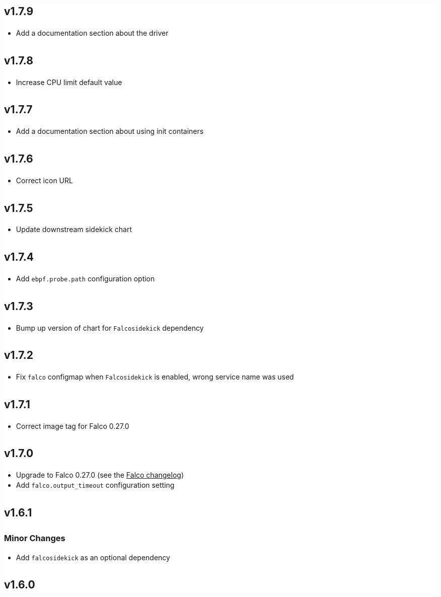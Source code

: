 ## v1.7.9

* Add a documentation section about the driver

## v1.7.8

* Increase CPU limit default value

## v1.7.7

* Add a documentation section about using init containers

## v1.7.6

* Correct icon URL
## v1.7.5

* Update downstream sidekick chart

## v1.7.4

* Add `ebpf.probe.path` configuration option

## v1.7.3

* Bump up version of chart for `Falcosidekick` dependency

## v1.7.2

* Fix `falco` configmap when `Falcosidekick` is enabled, wrong service name was used

## v1.7.1

* Correct image tag for Falco 0.27.0

## v1.7.0

* Upgrade to Falco 0.27.0 (see the [Falco changelog](https://github.com/falcosecurity/falco/blob/0.27.0/CHANGELOG.md))
* Add `falco.output_timeout` configuration setting

## v1.6.1

### Minor Changes

* Add `falcosidekick` as an optional dependency

## v1.6.0
